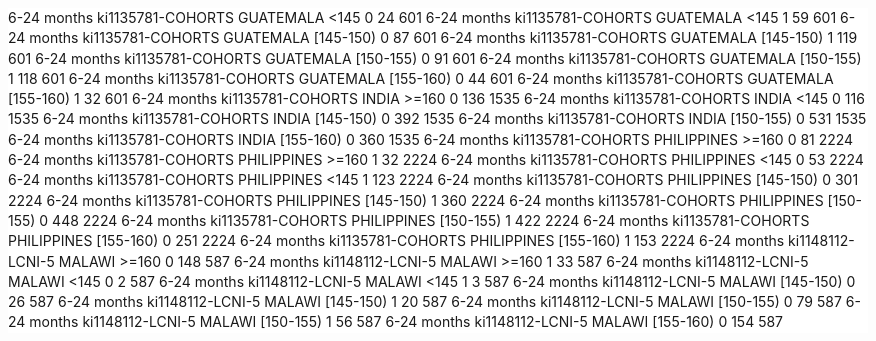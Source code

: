 6-24 months   ki1135781-COHORTS          GUATEMALA                      <145                    0       24     601
6-24 months   ki1135781-COHORTS          GUATEMALA                      <145                    1       59     601
6-24 months   ki1135781-COHORTS          GUATEMALA                      [145-150)               0       87     601
6-24 months   ki1135781-COHORTS          GUATEMALA                      [145-150)               1      119     601
6-24 months   ki1135781-COHORTS          GUATEMALA                      [150-155)               0       91     601
6-24 months   ki1135781-COHORTS          GUATEMALA                      [150-155)               1      118     601
6-24 months   ki1135781-COHORTS          GUATEMALA                      [155-160)               0       44     601
6-24 months   ki1135781-COHORTS          GUATEMALA                      [155-160)               1       32     601
6-24 months   ki1135781-COHORTS          INDIA                          >=160                   0      136    1535
6-24 months   ki1135781-COHORTS          INDIA                          <145                    0      116    1535
6-24 months   ki1135781-COHORTS          INDIA                          [145-150)               0      392    1535
6-24 months   ki1135781-COHORTS          INDIA                          [150-155)               0      531    1535
6-24 months   ki1135781-COHORTS          INDIA                          [155-160)               0      360    1535
6-24 months   ki1135781-COHORTS          PHILIPPINES                    >=160                   0       81    2224
6-24 months   ki1135781-COHORTS          PHILIPPINES                    >=160                   1       32    2224
6-24 months   ki1135781-COHORTS          PHILIPPINES                    <145                    0       53    2224
6-24 months   ki1135781-COHORTS          PHILIPPINES                    <145                    1      123    2224
6-24 months   ki1135781-COHORTS          PHILIPPINES                    [145-150)               0      301    2224
6-24 months   ki1135781-COHORTS          PHILIPPINES                    [145-150)               1      360    2224
6-24 months   ki1135781-COHORTS          PHILIPPINES                    [150-155)               0      448    2224
6-24 months   ki1135781-COHORTS          PHILIPPINES                    [150-155)               1      422    2224
6-24 months   ki1135781-COHORTS          PHILIPPINES                    [155-160)               0      251    2224
6-24 months   ki1135781-COHORTS          PHILIPPINES                    [155-160)               1      153    2224
6-24 months   ki1148112-LCNI-5           MALAWI                         >=160                   0      148     587
6-24 months   ki1148112-LCNI-5           MALAWI                         >=160                   1       33     587
6-24 months   ki1148112-LCNI-5           MALAWI                         <145                    0        2     587
6-24 months   ki1148112-LCNI-5           MALAWI                         <145                    1        3     587
6-24 months   ki1148112-LCNI-5           MALAWI                         [145-150)               0       26     587
6-24 months   ki1148112-LCNI-5           MALAWI                         [145-150)               1       20     587
6-24 months   ki1148112-LCNI-5           MALAWI                         [150-155)               0       79     587
6-24 months   ki1148112-LCNI-5           MALAWI                         [150-155)               1       56     587
6-24 months   ki1148112-LCNI-5           MALAWI                         [155-160)               0      154     587